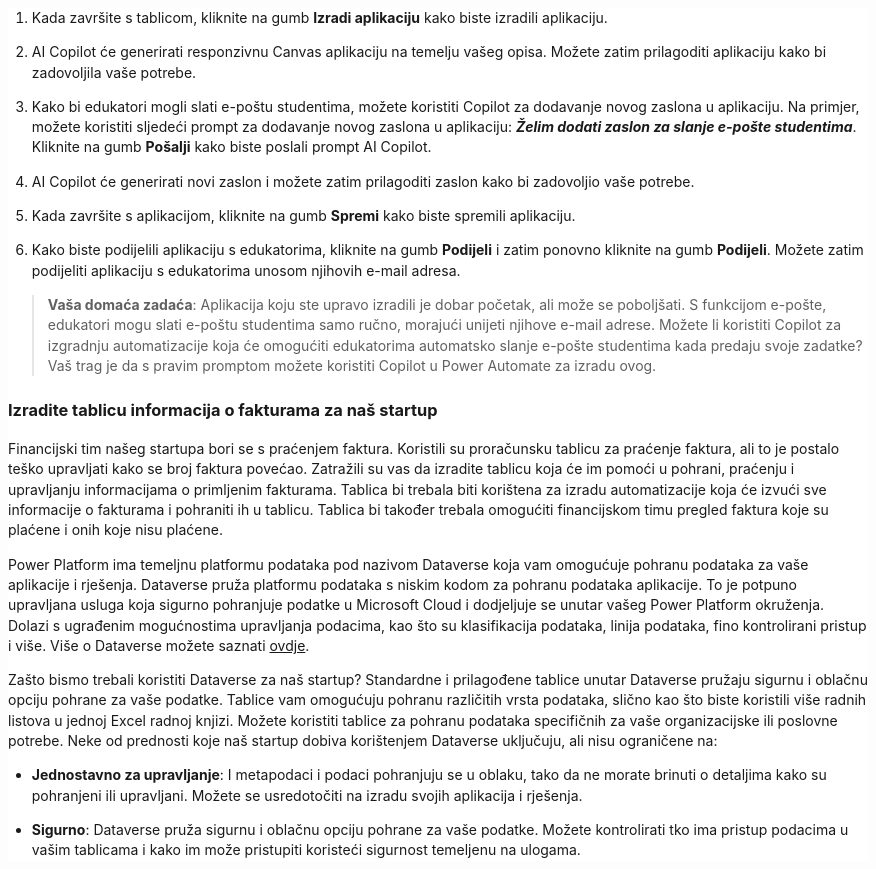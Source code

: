 1. Kada završite s tablicom, kliknite na gumb **Izradi aplikaciju** kako biste izradili aplikaciju.

1. AI Copilot će generirati responzivnu Canvas aplikaciju na temelju vašeg opisa. Možete zatim prilagoditi aplikaciju kako bi zadovoljila vaše potrebe.

1. Kako bi edukatori mogli slati e-poštu studentima, možete koristiti Copilot za dodavanje novog zaslona u aplikaciju. Na primjer, možete koristiti sljedeći prompt za dodavanje novog zaslona u aplikaciju: **_Želim dodati zaslon za slanje e-pošte studentima_**. Kliknite na gumb **Pošalji** kako biste poslali prompt AI Copilot.

1. AI Copilot će generirati novi zaslon i možete zatim prilagoditi zaslon kako bi zadovoljio vaše potrebe.

1. Kada završite s aplikacijom, kliknite na gumb **Spremi** kako biste spremili aplikaciju.

1. Kako biste podijelili aplikaciju s edukatorima, kliknite na gumb **Podijeli** i zatim ponovno kliknite na gumb **Podijeli**. Možete zatim podijeliti aplikaciju s edukatorima unosom njihovih e-mail adresa.

> **Vaša domaća zadaća**: Aplikacija koju ste upravo izradili je dobar početak, ali može se poboljšati. S funkcijom e-pošte, edukatori mogu slati e-poštu studentima samo ručno, morajući unijeti njihove e-mail adrese. Možete li koristiti Copilot za izgradnju automatizacije koja će omogućiti edukatorima automatsko slanje e-pošte studentima kada predaju svoje zadatke? Vaš trag je da s pravim promptom možete koristiti Copilot u Power Automate za izradu ovog.

### Izradite tablicu informacija o fakturama za naš startup

Financijski tim našeg startupa bori se s praćenjem faktura. Koristili su proračunsku tablicu za praćenje faktura, ali to je postalo teško upravljati kako se broj faktura povećao. Zatražili su vas da izradite tablicu koja će im pomoći u pohrani, praćenju i upravljanju informacijama o primljenim fakturama. Tablica bi trebala biti korištena za izradu automatizacije koja će izvući sve informacije o fakturama i pohraniti ih u tablicu. Tablica bi također trebala omogućiti financijskom timu pregled faktura koje su plaćene i onih koje nisu plaćene.

Power Platform ima temeljnu platformu podataka pod nazivom Dataverse koja vam omogućuje pohranu podataka za vaše aplikacije i rješenja. Dataverse pruža platformu podataka s niskim kodom za pohranu podataka aplikacije. To je potpuno upravljana usluga koja sigurno pohranjuje podatke u Microsoft Cloud i dodjeljuje se unutar vašeg Power Platform okruženja. Dolazi s ugrađenim mogućnostima upravljanja podacima, kao što su klasifikacija podataka, linija podataka, fino kontrolirani pristup i više. Više o Dataverse možete saznati [ovdje](https://docs.microsoft.com/powerapps/maker/data-platform/data-platform-intro?WT.mc_id=academic-109639-somelezediko).

Zašto bismo trebali koristiti Dataverse za naš startup? Standardne i prilagođene tablice unutar Dataverse pružaju sigurnu i oblačnu opciju pohrane za vaše podatke. Tablice vam omogućuju pohranu različitih vrsta podataka, slično kao što biste koristili više radnih listova u jednoj Excel radnoj knjizi. Možete koristiti tablice za pohranu podataka specifičnih za vaše organizacijske ili poslovne potrebe. Neke od prednosti koje naš startup dobiva korištenjem Dataverse uključuju, ali nisu ograničene na:

- **Jednostavno za upravljanje**: I metapodaci i podaci pohranjuju se u oblaku, tako da ne morate brinuti o detaljima kako su pohranjeni ili upravljani. Možete se usredotočiti na izradu svojih aplikacija i rješenja.

- **Sigurno**: Dataverse pruža sigurnu i oblačnu opciju pohrane za vaše podatke. Možete kontrolirati tko ima pristup podacima u vašim tablicama i kako im može pristupiti koristeći sigurnost temeljenu na ulogama.
